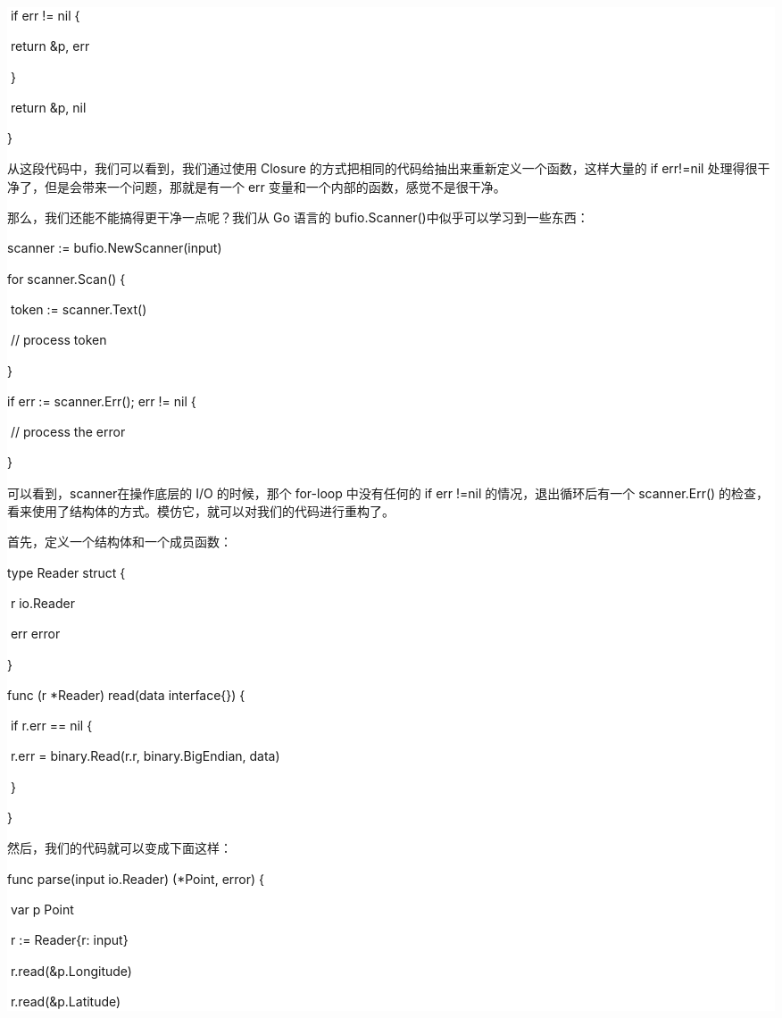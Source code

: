 ​    if err != nil {

​        return &p, err

​    }

​    return &p, nil

}

从这段代码中，我们可以看到，我们通过使用 Closure 的方式把相同的代码给抽出来重新定义一个函数，这样大量的 if err!=nil 处理得很干净了，但是会带来一个问题，那就是有一个 err 变量和一个内部的函数，感觉不是很干净。

那么，我们还能不能搞得更干净一点呢？我们从 Go 语言的 bufio.Scanner()中似乎可以学习到一些东西：

scanner := bufio.NewScanner(input)

for scanner.Scan() {

​    token := scanner.Text()

​    // process token

}

if err := scanner.Err(); err != nil {

​    // process the error

}

可以看到，scanner在操作底层的 I/O 的时候，那个 for-loop 中没有任何的 if err !=nil 的情况，退出循环后有一个 scanner.Err() 的检查，看来使用了结构体的方式。模仿它，就可以对我们的代码进行重构了。

首先，定义一个结构体和一个成员函数：

type Reader struct {

​    r   io.Reader

​    err error

}

func (r *Reader) read(data interface{}) {

​    if r.err == nil {

​        r.err = binary.Read(r.r, binary.BigEndian, data)

​    }

}

然后，我们的代码就可以变成下面这样：

func parse(input io.Reader) (*Point, error) {

​    var p Point

​    r := Reader{r: input}

​    r.read(&p.Longitude)

​    r.read(&p.Latitude)

